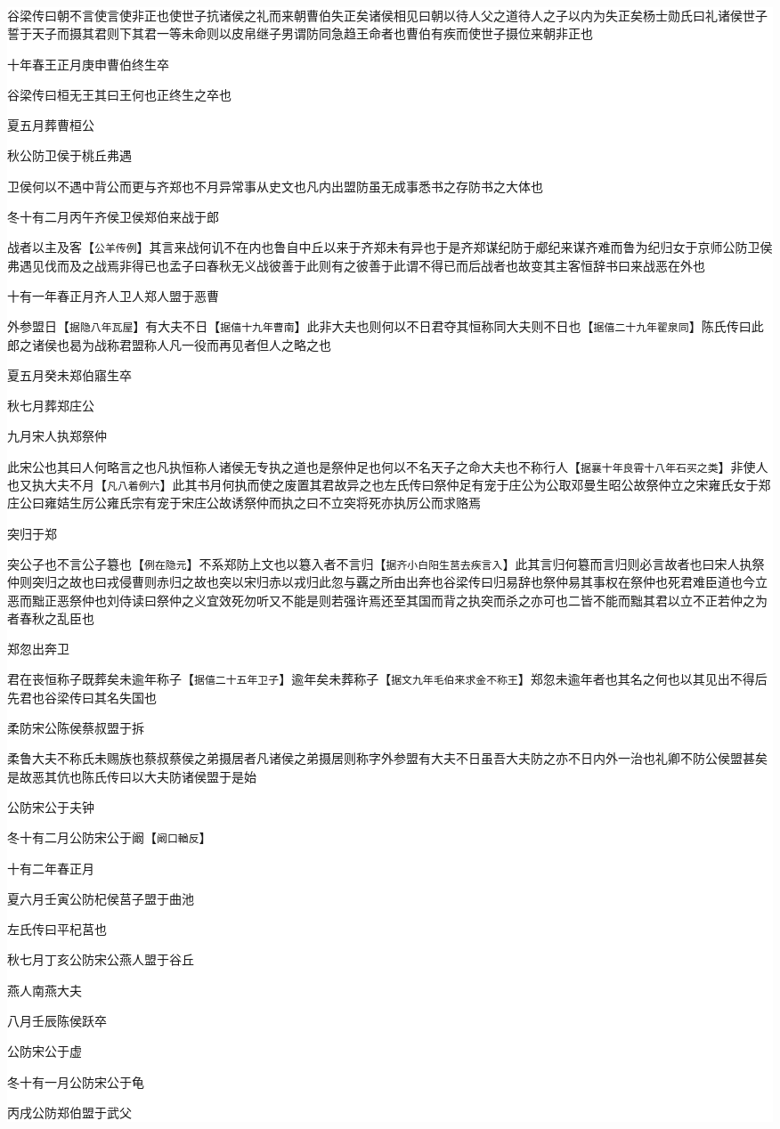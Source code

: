 谷梁传曰朝不言使言使非正也使世子抗诸侯之礼而来朝曹伯失正矣诸侯相见曰朝以待人父之道待人之子以内为失正矣杨士勋氏曰礼诸侯世子誓于天子而摄其君则下其君一等未命则以皮帛继子男谓防同急趋王命者也曹伯有疾而使世子摄位来朝非正也  

十年春王正月庚申曹伯终生卒  

谷梁传曰桓无王其曰王何也正终生之卒也  

夏五月葬曹桓公  

秋公防卫侯于桃丘弗遇  

卫侯何以不遇中背公而更与齐郑也不月异常事从史文也凡内出盟防虽无成事悉书之存防书之大体也  

冬十有二月丙午齐侯卫侯郑伯来战于郎  

战者以主及客【`公羊传例`】其言来战何讥不在内也鲁自中丘以来于齐郑未有异也于是齐郑谋纪防于郕纪来谋齐难而鲁为纪归女于京师公防卫侯弗遇见伐而及之战焉非得已也孟子曰春秋无义战彼善于此则有之彼善于此谓不得已而后战者也故变其主客恒辞书曰来战恶在外也  

十有一年春正月齐人卫人郑人盟于恶曹  

外参盟日【`据隐八年瓦屋`】有大夫不日【`据僖十九年曹南`】此非大夫也则何以不日君夺其恒称同大夫则不日也【`据僖二十九年翟泉同`】陈氏传曰此郎之诸侯也曷为战称君盟称人凡一役而再见者但人之略之也  

夏五月癸未郑伯寤生卒  

秋七月葬郑庄公  

九月宋人执郑祭仲  

此宋公也其曰人何略言之也凡执恒称人诸侯无专执之道也是祭仲足也何以不名天子之命大夫也不称行人【`据襄十年良霄十八年石买之类`】非使人也又执大夫不月【`凡八着例六`】此其书月何执而使之废置其君故异之也左氏传曰祭仲足有宠于庄公为公取邓曼生昭公故祭仲立之宋雍氏女于郑庄公曰雍姞生厉公雍氏宗有宠于宋庄公故诱祭仲而执之曰不立突将死亦执厉公而求赂焉  

突归于郑  

突公子也不言公子簒也【`例在隐元`】不系郑防上文也以簒入者不言归【`据齐小白阳生莒去疾言入`】此其言归何簒而言归则必言故者也曰宋人执祭仲则突归之故也曰戎侵曹则赤归之故也突以宋归赤以戎归此忽与覊之所由出奔也谷梁传曰归易辞也祭仲易其事权在祭仲也死君难臣道也今立恶而黜正恶祭仲也刘侍读曰祭仲之义宜效死勿听又不能是则若强许焉还至其国而背之执突而杀之亦可也二皆不能而黜其君以立不正若仲之为者春秋之乱臣也  

郑忽出奔卫  

君在丧恒称子既葬矣未逾年称子【`据僖二十五年卫子`】逾年矣未葬称子【`据文九年毛伯来求金不称王`】郑忽未逾年者也其名之何也以其见出不得后先君也谷梁传曰其名失国也  

柔防宋公陈侯蔡叔盟于拆  

柔鲁大夫不称氏未赐族也蔡叔蔡侯之弟摄居者凡诸侯之弟摄居则称字外参盟有大夫不日虽吾大夫防之亦不日内外一治也礼卿不防公侯盟甚矣是故恶其伉也陈氏传曰以大夫防诸侯盟于是始  

公防宋公于夫钟  

冬十有二月公防宋公于阚【`阚口輶反`】  

十有二年春正月  

夏六月壬寅公防杞侯莒子盟于曲池  

左氏传曰平杞莒也  

秋七月丁亥公防宋公燕人盟于谷丘  

燕人南燕大夫  

八月壬辰陈侯跃卒  

公防宋公于虚  

冬十有一月公防宋公于龟  

丙戌公防郑伯盟于武父  
